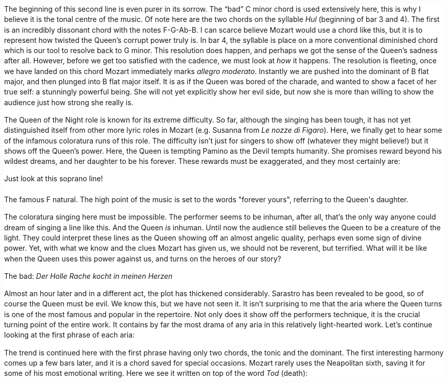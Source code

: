 The beginning of this second line is even purer in its sorrow. The “bad” C minor chord is used extensively here, this is why I believe it is the tonal centre of the music. Of note here are the two chords on the syllable <i>Hul</i> (beginning of bar 3 and 4). The first is an incredibly dissonant chord with the notes F-G-Ab-B. I can scarce believe Mozart would use a chord like this, but it is to represent how twisted the Queen’s corrupt power truly is. In bar 4, the syllable is place on a more conventional diminished chord which is our tool to resolve back to G minor. This resolution does happen, and perhaps we got the sense of the Queen’s sadness after all. However, before we get too satisfied with the cadence, we must look at <i>how</i> it happens. The resolution is fleeting, once we have landed on this chord Mozart immediately marks <i>allegro moderato</i>. Instantly we are pushed into the dominant of B flat major, and then plunged into B flat major itself. It is as if the Queen was bored of the charade, and wanted to show a facet of her true self: a stunningly powerful being. She will not yet explicitly show her evil side, but now she is more than willing to show the audience just how strong she really is.

The Queen of the Night role is known for its extreme difficulty. So far, although the singing has been tough, it has not yet distinguished itself from other more lyric roles in Mozart (e.g. Susanna from <i>Le nozze di Figaro</i>). Here, we finally get to hear some of the infamous coloratura runs of this role. The difficulty isn’t just for singers to show off (whatever they might believe!) but it shows off the Queen’s power. Here, the Queen is tempting Pamino as the Devil tempts humanity. She promises reward beyond his wildest dreams, and her daughter to be his forever. These rewards must be exaggerated, and they most certainly are:
<img src="https://moke8198.github.io/assets/images/mozart12.png" alt="">
<div class="captions">Just look at this soprano line!</div>
<img src="https://moke8198.github.io/assets/images/mozart13.png" alt="">
<div class="captions">The famous F natural. The high point of the music is set to the words "forever yours", referring to the Queen's daughter.</div>

The coloratura singing here must be impossible. The performer seems to be inhuman, after all, that’s the only way anyone could dream of singing a line like this. And the Queen <i>is</i> inhuman. Until now the audience still believes the Queen to be a creature of the light. They could interpret these lines as the Queen showing off an almost angelic quality, perhaps even some sign of divine power. Yet, with what we know and the clues Mozart has given us, we should not be reverent, but terrified. What will it be like when the Queen uses this power against us, and turns on the heroes of our story?

<div class="header">The bad: <i>Der Holle Rache kocht in meinen Herzen</i></div>

<iframe width="560" height="315" src="https://www.youtube.com/embed/ZNEOl4bcfkc" frameborder="0" allowfullscreen></iframe>

Almost an hour later and in a different act, the plot has thickened considerably. Sarastro has been revealed to be good, so of course the Queen must be evil. We know this, but we have not seen it. It isn’t surprising to me that the aria where the Queen turns is one of the most famous and popular in the repertoire. Not only does it show off the performers technique, it is the crucial turning point of the entire work. It contains by far the most drama of any aria in this relatively light-hearted work. Let’s continue looking at the first phrase of each aria:
<img src="https://moke8198.github.io/assets/images/mozart14.png" alt="">

The trend is continued here with the first phrase having only two chords, the tonic and the dominant. The first interesting harmony comes up a few bars later, and it is a chord saved for special occasions. Mozart rarely uses the Neapolitan sixth, saving it for some of his most emotional writing. Here we see it written on top of the word <i>Tod</i> (death): 
<img src="https://moke8198.github.io/assets/images/mozart15.png" alt="">
